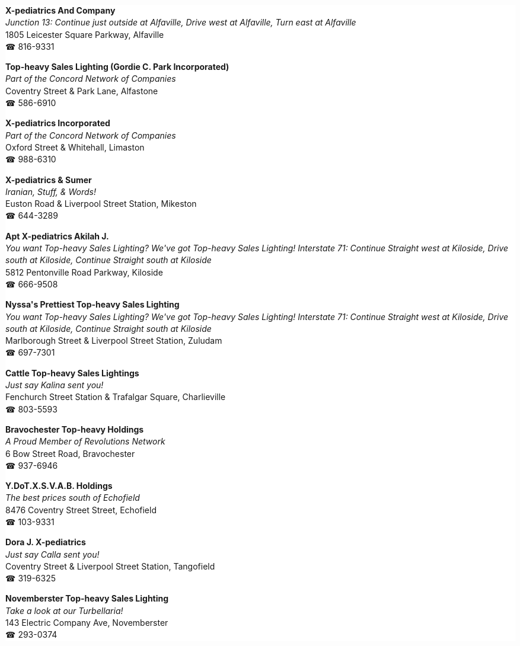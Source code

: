 **X-pediatrics And Company**  
_Junction 13: Continue just outside at Alfaville, Drive west at Alfaville, Turn east at Alfaville_  
1805 Leicester Square Parkway, Alfaville  
☎ 816-9331

**Top-heavy Sales Lighting (Gordie C. Park Incorporated)**  
_Part of the Concord Network of Companies_  
Coventry Street & Park Lane, Alfastone  
☎ 586-6910

**X-pediatrics Incorporated**  
_Part of the Concord Network of Companies_  
Oxford Street & Whitehall, Limaston  
☎ 988-6310

**X-pediatrics & Sumer**  
_Iranian, Stuff, & Words!_  
Euston Road & Liverpool Street Station, Mikeston  
☎ 644-3289

**Apt X-pediatrics Akilah J.**  
_You want Top-heavy Sales Lighting? We've got Top-heavy Sales Lighting! 
Interstate 71: Continue Straight west at Kiloside, Drive south at Kiloside, Continue Straight south at Kiloside_  
5812 Pentonville Road Parkway, Kiloside  
☎ 666-9508

**Nyssa's Prettiest Top-heavy Sales Lighting**  
_You want Top-heavy Sales Lighting? We've got Top-heavy Sales Lighting! 
Interstate 71: Continue Straight west at Kiloside, Drive south at Kiloside, Continue Straight south at Kiloside_  
Marlborough Street & Liverpool Street Station, Zuludam  
☎ 697-7301

**Cattle Top-heavy Sales Lightings**  
_Just say Kalina sent you!_  
Fenchurch Street Station & Trafalgar Square, Charlieville  
☎ 803-5593

**Bravochester Top-heavy Holdings**  
_A Proud Member of Revolutions Network_  
6 Bow Street Road, Bravochester  
☎ 937-6946

**Y.DoT.X.S.V.A.B. Holdings**  
_The best prices south of Echofield_  
8476 Coventry Street Street, Echofield  
☎ 103-9331

**Dora J. X-pediatrics**  
_Just say Calla sent you!_  
Coventry Street & Liverpool Street Station, Tangofield  
☎ 319-6325

**Novemberster Top-heavy Sales Lighting**  
_Take a look at our Turbellaria!_  
143 Electric Company Ave, Novemberster  
☎ 293-0374
